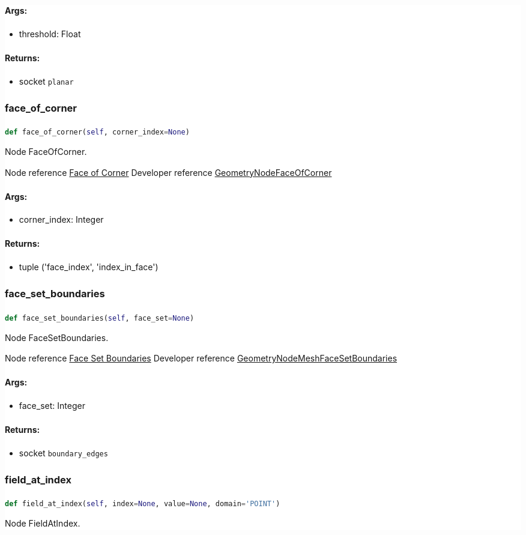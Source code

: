 #### Args:
- threshold: Float

#### Returns:
- socket `planar`



### face_of_corner

```python
def face_of_corner(self, corner_index=None)
```

 Node FaceOfCorner.

Node reference [Face of Corner](https://docs.blender.org/manual/en/latest/modeling/geometry_nodes/mesh_topology/face_of_corner.html)
Developer reference [GeometryNodeFaceOfCorner](https://docs.blender.org/api/current/bpy.types.GeometryNodeFaceOfCorner.html)

#### Args:
- corner_index: Integer

#### Returns:
- tuple ('face_index', 'index_in_face')



### face_set_boundaries

```python
def face_set_boundaries(self, face_set=None)
```

 Node FaceSetBoundaries.

Node reference [Face Set Boundaries](https://docs.blender.org/manual/en/latest/modeling/geometry_nodes/mesh/face_set_boundaries.html)
Developer reference [GeometryNodeMeshFaceSetBoundaries](https://docs.blender.org/api/current/bpy.types.GeometryNodeMeshFaceSetBoundaries.html)

#### Args:
- face_set: Integer

#### Returns:
- socket `boundary_edges`



### field_at_index

```python
def field_at_index(self, index=None, value=None, domain='POINT')
```

 Node FieldAtIndex.
